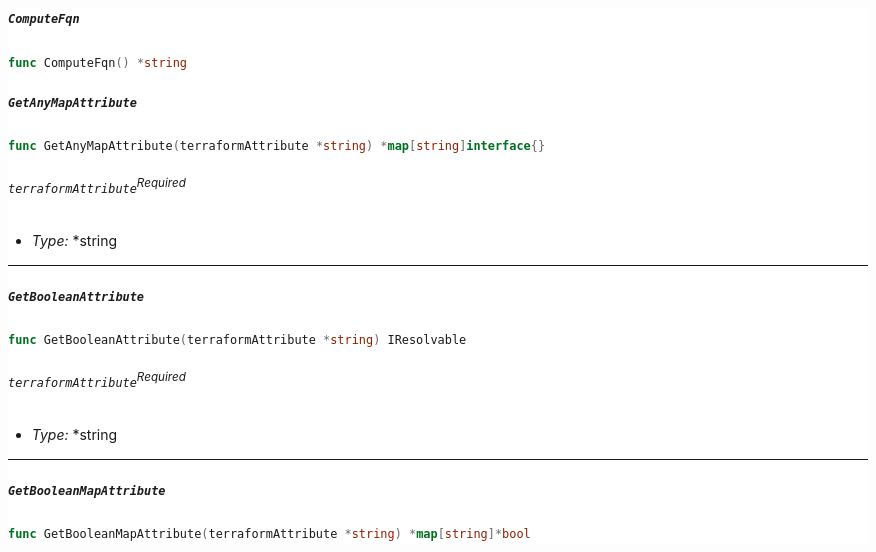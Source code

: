 
##### `ComputeFqn` <a name="ComputeFqn" id="rhizo-co-terraform-provider-oci.dataOciWafNetworkAddressLists.DataOciWafNetworkAddressListsNetworkAddressListCollectionItemsOutputReference.computeFqn"></a>

```go
func ComputeFqn() *string
```

##### `GetAnyMapAttribute` <a name="GetAnyMapAttribute" id="rhizo-co-terraform-provider-oci.dataOciWafNetworkAddressLists.DataOciWafNetworkAddressListsNetworkAddressListCollectionItemsOutputReference.getAnyMapAttribute"></a>

```go
func GetAnyMapAttribute(terraformAttribute *string) *map[string]interface{}
```

###### `terraformAttribute`<sup>Required</sup> <a name="terraformAttribute" id="rhizo-co-terraform-provider-oci.dataOciWafNetworkAddressLists.DataOciWafNetworkAddressListsNetworkAddressListCollectionItemsOutputReference.getAnyMapAttribute.parameter.terraformAttribute"></a>

- *Type:* *string

---

##### `GetBooleanAttribute` <a name="GetBooleanAttribute" id="rhizo-co-terraform-provider-oci.dataOciWafNetworkAddressLists.DataOciWafNetworkAddressListsNetworkAddressListCollectionItemsOutputReference.getBooleanAttribute"></a>

```go
func GetBooleanAttribute(terraformAttribute *string) IResolvable
```

###### `terraformAttribute`<sup>Required</sup> <a name="terraformAttribute" id="rhizo-co-terraform-provider-oci.dataOciWafNetworkAddressLists.DataOciWafNetworkAddressListsNetworkAddressListCollectionItemsOutputReference.getBooleanAttribute.parameter.terraformAttribute"></a>

- *Type:* *string

---

##### `GetBooleanMapAttribute` <a name="GetBooleanMapAttribute" id="rhizo-co-terraform-provider-oci.dataOciWafNetworkAddressLists.DataOciWafNetworkAddressListsNetworkAddressListCollectionItemsOutputReference.getBooleanMapAttribute"></a>

```go
func GetBooleanMapAttribute(terraformAttribute *string) *map[string]*bool
```
